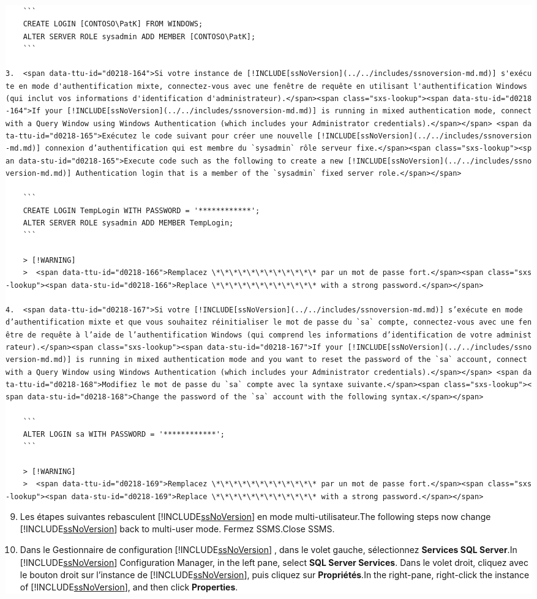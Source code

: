         ```  
        CREATE LOGIN [CONTOSO\PatK] FROM WINDOWS;  
        ALTER SERVER ROLE sysadmin ADD MEMBER [CONTOSO\PatK];  
        ```  
  
    3.  <span data-ttu-id="d0218-164">Si votre instance de [!INCLUDE[ssNoVersion](../../includes/ssnoversion-md.md)] s'exécute en mode d'authentification mixte, connectez-vous avec une fenêtre de requête en utilisant l'authentification Windows (qui inclut vos informations d'identification d'administrateur).</span><span class="sxs-lookup"><span data-stu-id="d0218-164">If your [!INCLUDE[ssNoVersion](../../includes/ssnoversion-md.md)] is running in mixed authentication mode, connect with a Query Window using Windows Authentication (which includes your Administrator credentials).</span></span> <span data-ttu-id="d0218-165">Exécutez le code suivant pour créer une nouvelle [!INCLUDE[ssNoVersion](../../includes/ssnoversion-md.md)] connexion d’authentification qui est membre du `sysadmin` rôle serveur fixe.</span><span class="sxs-lookup"><span data-stu-id="d0218-165">Execute code such as the following to create a new [!INCLUDE[ssNoVersion](../../includes/ssnoversion-md.md)] Authentication login that is a member of the `sysadmin` fixed server role.</span></span>  
  
        ```  
        CREATE LOGIN TempLogin WITH PASSWORD = '************';  
        ALTER SERVER ROLE sysadmin ADD MEMBER TempLogin;  
        ```  
  
        > [!WARNING]  
        >  <span data-ttu-id="d0218-166">Remplacez \*\*\*\*\*\*\*\*\*\*\*\* par un mot de passe fort.</span><span class="sxs-lookup"><span data-stu-id="d0218-166">Replace \*\*\*\*\*\*\*\*\*\*\*\* with a strong password.</span></span>  
  
    4.  <span data-ttu-id="d0218-167">Si votre [!INCLUDE[ssNoVersion](../../includes/ssnoversion-md.md)] s’exécute en mode d’authentification mixte et que vous souhaitez réinitialiser le mot de passe du `sa` compte, connectez-vous avec une fenêtre de requête à l’aide de l’authentification Windows (qui comprend les informations d’identification de votre administrateur).</span><span class="sxs-lookup"><span data-stu-id="d0218-167">If your [!INCLUDE[ssNoVersion](../../includes/ssnoversion-md.md)] is running in mixed authentication mode and you want to reset the password of the `sa` account, connect with a Query Window using Windows Authentication (which includes your Administrator credentials).</span></span> <span data-ttu-id="d0218-168">Modifiez le mot de passe du `sa` compte avec la syntaxe suivante.</span><span class="sxs-lookup"><span data-stu-id="d0218-168">Change the password of the `sa` account with the following syntax.</span></span>  
  
        ```  
        ALTER LOGIN sa WITH PASSWORD = '************';  
        ```  
  
        > [!WARNING]  
        >  <span data-ttu-id="d0218-169">Remplacez \*\*\*\*\*\*\*\*\*\*\*\* par un mot de passe fort.</span><span class="sxs-lookup"><span data-stu-id="d0218-169">Replace \*\*\*\*\*\*\*\*\*\*\*\* with a strong password.</span></span>  
  
9. <span data-ttu-id="d0218-170">Les étapes suivantes rebasculent [!INCLUDE[ssNoVersion](../../includes/ssnoversion-md.md)] en mode multi-utilisateur.</span><span class="sxs-lookup"><span data-stu-id="d0218-170">The following steps now change [!INCLUDE[ssNoVersion](../../includes/ssnoversion-md.md)] back to multi-user mode.</span></span> <span data-ttu-id="d0218-171">Fermez SSMS.</span><span class="sxs-lookup"><span data-stu-id="d0218-171">Close SSMS.</span></span>  
  
10. <span data-ttu-id="d0218-172">Dans le Gestionnaire de configuration [!INCLUDE[ssNoVersion](../../includes/ssnoversion-md.md)] , dans le volet gauche, sélectionnez **Services SQL Server**.</span><span class="sxs-lookup"><span data-stu-id="d0218-172">In [!INCLUDE[ssNoVersion](../../includes/ssnoversion-md.md)] Configuration Manager, in the left pane, select **SQL Server Services**.</span></span> <span data-ttu-id="d0218-173">Dans le volet droit, cliquez avec le bouton droit sur l’instance de [!INCLUDE[ssNoVersion](../../includes/ssnoversion-md.md)], puis cliquez sur **Propriétés**.</span><span class="sxs-lookup"><span data-stu-id="d0218-173">In the right-pane, right-click the instance of [!INCLUDE[ssNoVersion](../../includes/ssnoversion-md.md)], and then click **Properties**.</span></span>  
  